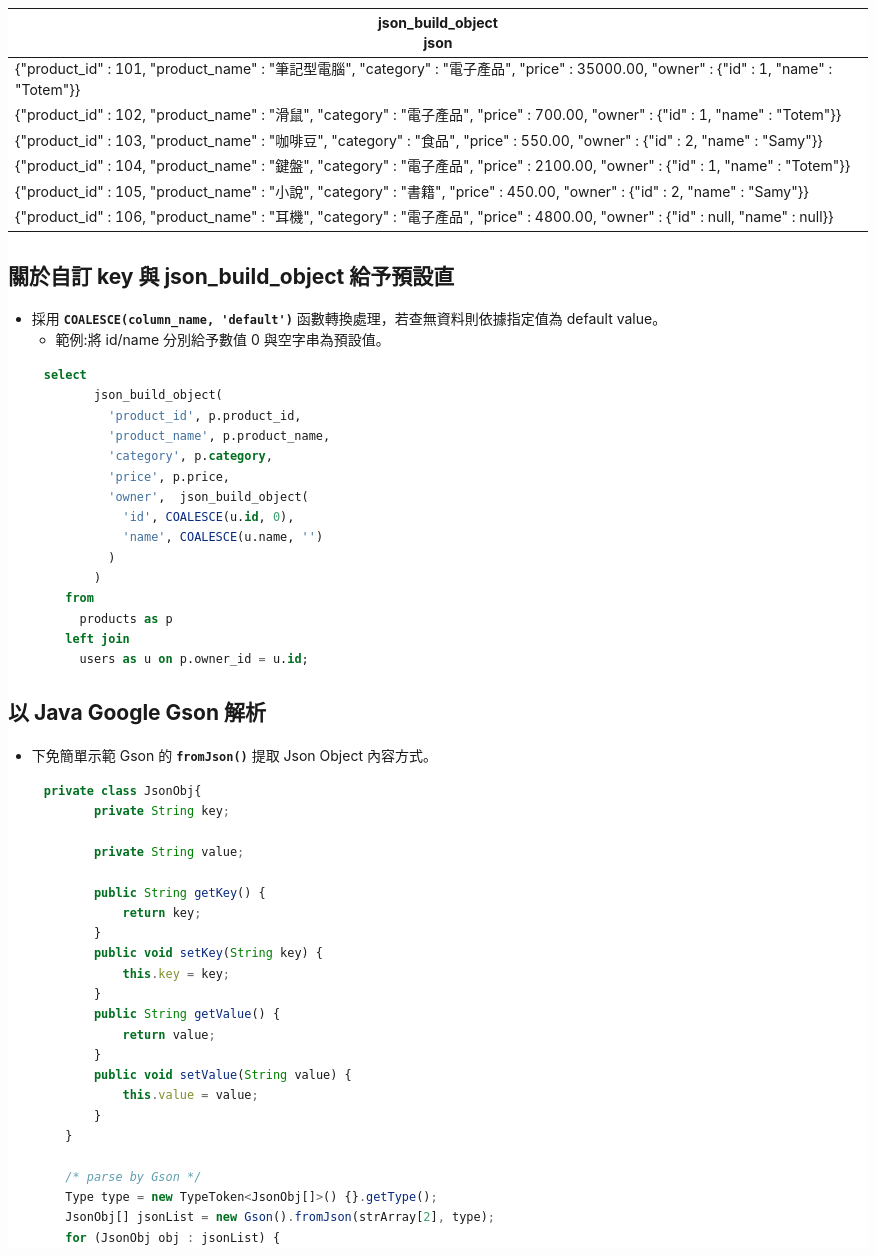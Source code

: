 | json_build_object<br/>json |
| ------ |
| \{"product_id" : 101, "product_name" : "筆記型電腦", "category" : "電子產品", "price" : 35000.00, "owner" : \{"id" : 1, "name" : "Totem"\}\} |
| \{"product_id" : 102, "product_name" : "滑鼠", "category" : "電子產品", "price" : 700.00, "owner" : \{"id" : 1, "name" : "Totem"\}\} |
| \{"product_id" : 103, "product_name" : "咖啡豆", "category" : "食品", "price" : 550.00, "owner" : \{"id" : 2, "name" : "Samy"\}\} |
| \{"product_id" : 104, "product_name" : "鍵盤", "category" : "電子產品", "price" : 2100.00, "owner" : \{"id" : 1, "name" : "Totem"\}\} |
| \{"product_id" : 105, "product_name" : "小說", "category" : "書籍", "price" : 450.00, "owner" : \{"id" : 2, "name" : "Samy"\}\} |
| \{"product_id" : 106, "product_name" : "耳機", "category" : "電子產品", "price" : 4800.00, "owner" : \{"id" : null, "name" : null\}\} |

## 關於自訂 key 與 json_build_object 給予預設直

* 採用 <code>__COALESCE(column_name, 'default')__</code> 函數轉換處理，若查無資料則依據指定值為 default value。
    * 範例:將 id/name 分別給予數值 0  與空字串為預設值。

```sql
     select
            json_build_object(
              'product_id', p.product_id,
              'product_name', p.product_name,
              'category', p.category,
              'price', p.price,
              'owner',  json_build_object(
                'id', COALESCE(u.id, 0),
                'name', COALESCE(u.name, '')
              )
            )
        from
          products as p
        left join
          users as u on p.owner_id = u.id;
```
 
 
 
## 以 Java Google Gson 解析
* 下免簡單示範 Gson 的 <code>__fromJson()__</code> 提取 Json Object 內容方式。

```javascript
     private class JsonObj{
            private String key;
             
            private String value;
             
            public String getKey() {
                return key;
            }
            public void setKey(String key) {
                this.key = key;
            }
            public String getValue() {
                return value;
            }
            public void setValue(String value) {
                this.value = value;
            }
        }      
      
        /* parse by Gson */
        Type type = new TypeToken<JsonObj[]>() {}.getType();
        JsonObj[] jsonList = new Gson().fromJson(strArray[2], type);
        for (JsonObj obj : jsonList) {
```